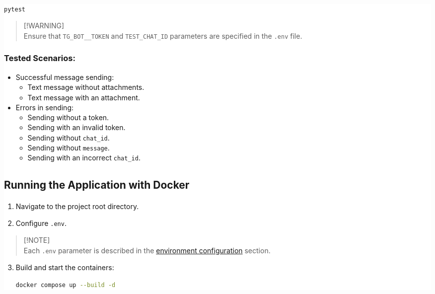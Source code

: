 ```sh
pytest
```

> [!WARNING]\
> Ensure that `TG_BOT__TOKEN` and `TEST_CHAT_ID` parameters are specified in the `.env` file.

### **Tested Scenarios:**

- Successful message sending:
    - Text message without attachments.
    - Text message with an attachment.
- Errors in sending:
    - Sending without a token.
    - Sending with an invalid token.
    - Sending without `chat_id`.
    - Sending without `message`.
    - Sending with an incorrect `chat_id`.

## Running the Application with Docker

1. Navigate to the project root directory.

2. Configure `.env`.

> [!NOTE]\
> Each `.env` parameter is described in the [environment configuration](#environment-configuration) section.

3. Build and start the containers:

   ```sh
   docker compose up --build -d
   ```